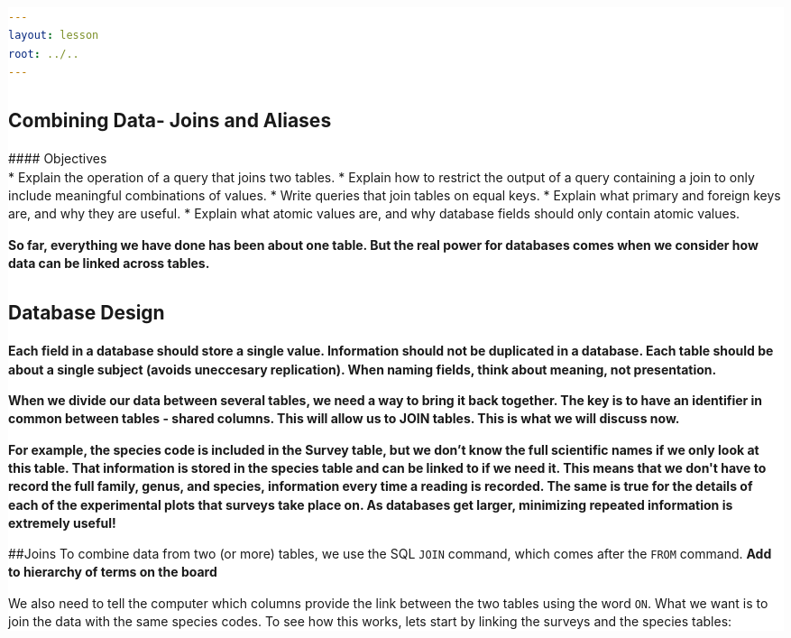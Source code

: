 ```yaml
---
layout: lesson
root: ../..
---
```


## Combining Data- Joins and Aliases


<div class="objectives" markdown="1">
#### Objectives
</div>
*   Explain the operation of a query that joins two tables.
*   Explain how to restrict the output of a query containing a join to only include meaningful combinations of values.
*   Write queries that join tables on equal keys.
*   Explain what primary and foreign keys are, and why they are useful.
*   Explain what atomic values are, and why database fields should only contain atomic values.

**So far, everything we have done has been about one table. But the real power for databases comes when we consider how data can be linked across tables.**


Database Design
----------------
**Each field in a database should store a single value.
Information should not be duplicated in a database.
Each table should be about a single subject (avoids uneccesary replication).
When naming fields, think about meaning, not presentation.**

**When we divide our data between several tables, we need a way to bring it back together. 
The key is to have an identifier in common between tables - shared columns. 
This will allow us to JOIN tables.
This is what we will discuss now.**

**For example, the species code is included in the Survey table,
but we don’t know the full scientific names if we only look at this table.
That information is stored in the species table and can be
linked to if we need it.
This means that we don't have to record the full family, genus, and species,
information every time a reading is recorded. The same is true for the details of each of the experimental plots
that surveys take place on. As databases get larger, minimizing repeated information is extremely useful!**  

##Joins
To combine data from two (or more) tables, we use the SQL `JOIN` command, which comes after the `FROM` command. 
**Add to hierarchy of terms on the board**

We also need to tell the computer which columns provide the link between the two tables using the word `ON`. What we want is to join the data with the same species codes. To see how this works, lets start by linking the surveys and the species tables:
